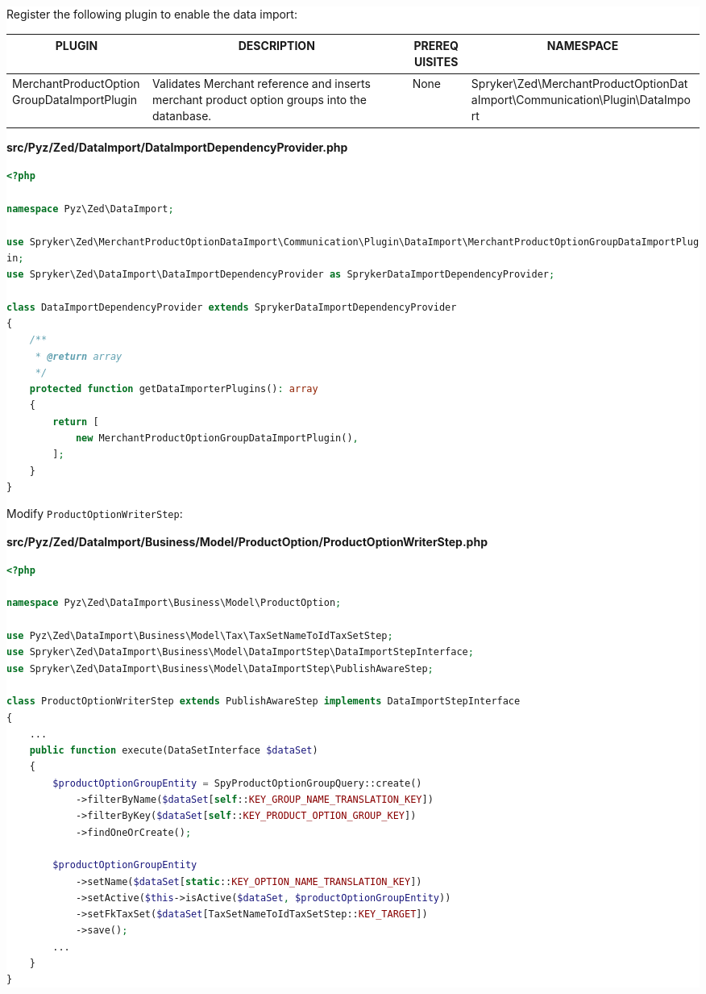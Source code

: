 
Register the following plugin to enable the data import:

| PLUGIN | DESCRIPTION | PREREQUISITES | NAMESPACE |
|-|-|-|-|
| MerchantProductOptionGroupDataImportPlugin | Validates Merchant reference and inserts merchant product option groups into the datanbase. | None | Spryker\Zed\MerchantProductOptionDataImport\Communication\Plugin\DataImport |

**src/Pyz/Zed/DataImport/DataImportDependencyProvider.php**

```php
<?php

namespace Pyz\Zed\DataImport;

use Spryker\Zed\MerchantProductOptionDataImport\Communication\Plugin\DataImport\MerchantProductOptionGroupDataImportPlugin;
use Spryker\Zed\DataImport\DataImportDependencyProvider as SprykerDataImportDependencyProvider;

class DataImportDependencyProvider extends SprykerDataImportDependencyProvider
{
    /**
     * @return array
     */
    protected function getDataImporterPlugins(): array
    {
        return [
            new MerchantProductOptionGroupDataImportPlugin(),
        ];
    }
}
```

Modify `ProductOptionWriterStep`:

**src/Pyz/Zed/DataImport/Business/Model/ProductOption/ProductOptionWriterStep.php**

```php
<?php

namespace Pyz\Zed\DataImport\Business\Model\ProductOption;

use Pyz\Zed\DataImport\Business\Model\Tax\TaxSetNameToIdTaxSetStep;
use Spryker\Zed\DataImport\Business\Model\DataImportStep\DataImportStepInterface;
use Spryker\Zed\DataImport\Business\Model\DataImportStep\PublishAwareStep;

class ProductOptionWriterStep extends PublishAwareStep implements DataImportStepInterface
{
    ...
    public function execute(DataSetInterface $dataSet)
    {
        $productOptionGroupEntity = SpyProductOptionGroupQuery::create()
            ->filterByName($dataSet[self::KEY_GROUP_NAME_TRANSLATION_KEY])
            ->filterByKey($dataSet[self::KEY_PRODUCT_OPTION_GROUP_KEY])
            ->findOneOrCreate();

        $productOptionGroupEntity
            ->setName($dataSet[static::KEY_OPTION_NAME_TRANSLATION_KEY])
            ->setActive($this->isActive($dataSet, $productOptionGroupEntity))
            ->setFkTaxSet($dataSet[TaxSetNameToIdTaxSetStep::KEY_TARGET])
            ->save();
        ...
    }
}
```
